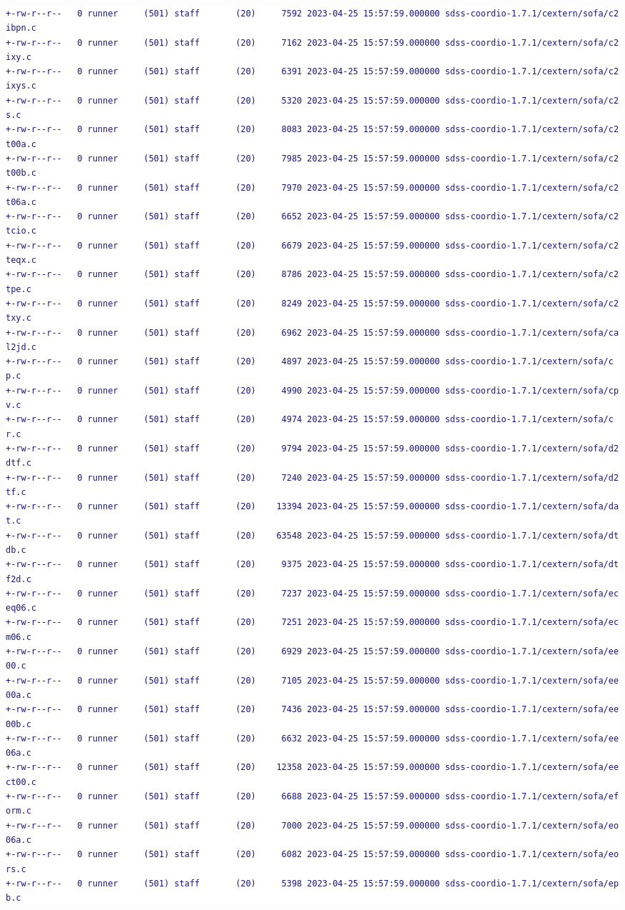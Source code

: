 ```diff
+-rw-r--r--   0 runner     (501) staff       (20)     7592 2023-04-25 15:57:59.000000 sdss-coordio-1.7.1/cextern/sofa/c2ibpn.c
+-rw-r--r--   0 runner     (501) staff       (20)     7162 2023-04-25 15:57:59.000000 sdss-coordio-1.7.1/cextern/sofa/c2ixy.c
+-rw-r--r--   0 runner     (501) staff       (20)     6391 2023-04-25 15:57:59.000000 sdss-coordio-1.7.1/cextern/sofa/c2ixys.c
+-rw-r--r--   0 runner     (501) staff       (20)     5320 2023-04-25 15:57:59.000000 sdss-coordio-1.7.1/cextern/sofa/c2s.c
+-rw-r--r--   0 runner     (501) staff       (20)     8083 2023-04-25 15:57:59.000000 sdss-coordio-1.7.1/cextern/sofa/c2t00a.c
+-rw-r--r--   0 runner     (501) staff       (20)     7985 2023-04-25 15:57:59.000000 sdss-coordio-1.7.1/cextern/sofa/c2t00b.c
+-rw-r--r--   0 runner     (501) staff       (20)     7970 2023-04-25 15:57:59.000000 sdss-coordio-1.7.1/cextern/sofa/c2t06a.c
+-rw-r--r--   0 runner     (501) staff       (20)     6652 2023-04-25 15:57:59.000000 sdss-coordio-1.7.1/cextern/sofa/c2tcio.c
+-rw-r--r--   0 runner     (501) staff       (20)     6679 2023-04-25 15:57:59.000000 sdss-coordio-1.7.1/cextern/sofa/c2teqx.c
+-rw-r--r--   0 runner     (501) staff       (20)     8786 2023-04-25 15:57:59.000000 sdss-coordio-1.7.1/cextern/sofa/c2tpe.c
+-rw-r--r--   0 runner     (501) staff       (20)     8249 2023-04-25 15:57:59.000000 sdss-coordio-1.7.1/cextern/sofa/c2txy.c
+-rw-r--r--   0 runner     (501) staff       (20)     6962 2023-04-25 15:57:59.000000 sdss-coordio-1.7.1/cextern/sofa/cal2jd.c
+-rw-r--r--   0 runner     (501) staff       (20)     4897 2023-04-25 15:57:59.000000 sdss-coordio-1.7.1/cextern/sofa/cp.c
+-rw-r--r--   0 runner     (501) staff       (20)     4990 2023-04-25 15:57:59.000000 sdss-coordio-1.7.1/cextern/sofa/cpv.c
+-rw-r--r--   0 runner     (501) staff       (20)     4974 2023-04-25 15:57:59.000000 sdss-coordio-1.7.1/cextern/sofa/cr.c
+-rw-r--r--   0 runner     (501) staff       (20)     9794 2023-04-25 15:57:59.000000 sdss-coordio-1.7.1/cextern/sofa/d2dtf.c
+-rw-r--r--   0 runner     (501) staff       (20)     7240 2023-04-25 15:57:59.000000 sdss-coordio-1.7.1/cextern/sofa/d2tf.c
+-rw-r--r--   0 runner     (501) staff       (20)    13394 2023-04-25 15:57:59.000000 sdss-coordio-1.7.1/cextern/sofa/dat.c
+-rw-r--r--   0 runner     (501) staff       (20)    63548 2023-04-25 15:57:59.000000 sdss-coordio-1.7.1/cextern/sofa/dtdb.c
+-rw-r--r--   0 runner     (501) staff       (20)     9375 2023-04-25 15:57:59.000000 sdss-coordio-1.7.1/cextern/sofa/dtf2d.c
+-rw-r--r--   0 runner     (501) staff       (20)     7237 2023-04-25 15:57:59.000000 sdss-coordio-1.7.1/cextern/sofa/eceq06.c
+-rw-r--r--   0 runner     (501) staff       (20)     7251 2023-04-25 15:57:59.000000 sdss-coordio-1.7.1/cextern/sofa/ecm06.c
+-rw-r--r--   0 runner     (501) staff       (20)     6929 2023-04-25 15:57:59.000000 sdss-coordio-1.7.1/cextern/sofa/ee00.c
+-rw-r--r--   0 runner     (501) staff       (20)     7105 2023-04-25 15:57:59.000000 sdss-coordio-1.7.1/cextern/sofa/ee00a.c
+-rw-r--r--   0 runner     (501) staff       (20)     7436 2023-04-25 15:57:59.000000 sdss-coordio-1.7.1/cextern/sofa/ee00b.c
+-rw-r--r--   0 runner     (501) staff       (20)     6632 2023-04-25 15:57:59.000000 sdss-coordio-1.7.1/cextern/sofa/ee06a.c
+-rw-r--r--   0 runner     (501) staff       (20)    12358 2023-04-25 15:57:59.000000 sdss-coordio-1.7.1/cextern/sofa/eect00.c
+-rw-r--r--   0 runner     (501) staff       (20)     6688 2023-04-25 15:57:59.000000 sdss-coordio-1.7.1/cextern/sofa/eform.c
+-rw-r--r--   0 runner     (501) staff       (20)     7000 2023-04-25 15:57:59.000000 sdss-coordio-1.7.1/cextern/sofa/eo06a.c
+-rw-r--r--   0 runner     (501) staff       (20)     6082 2023-04-25 15:57:59.000000 sdss-coordio-1.7.1/cextern/sofa/eors.c
+-rw-r--r--   0 runner     (501) staff       (20)     5398 2023-04-25 15:57:59.000000 sdss-coordio-1.7.1/cextern/sofa/epb.c
```